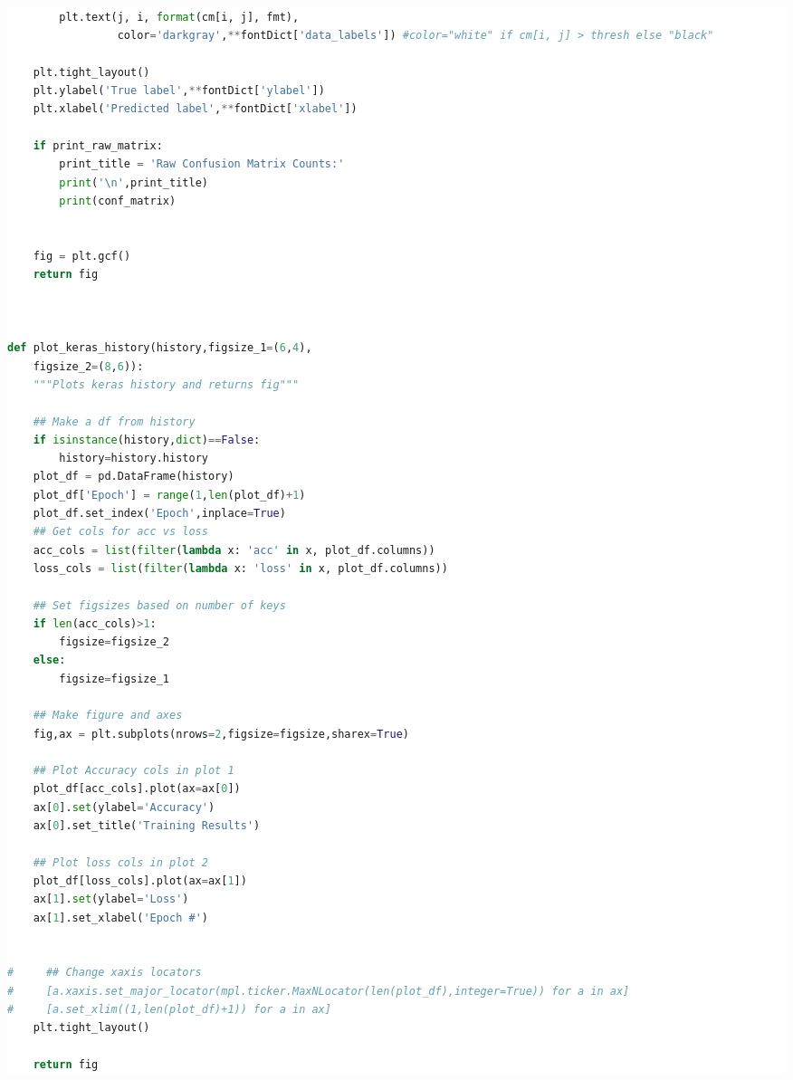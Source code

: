 ```python
        plt.text(j, i, format(cm[i, j], fmt),
                 color='darkgray',**fontDict['data_labels']) #color="white" if cm[i, j] > thresh else "black"

    plt.tight_layout()
    plt.ylabel('True label',**fontDict['ylabel'])
    plt.xlabel('Predicted label',**fontDict['xlabel'])

    if print_raw_matrix:
        print_title = 'Raw Confusion Matrix Counts:'
        print('\n',print_title)
        print(conf_matrix)


    fig = plt.gcf()
    return fig



def plot_keras_history(history,figsize_1=(6,4),
    figsize_2=(8,6)):
    """Plots keras history and returns fig"""
    
    ## Make a df from history
    if isinstance(history,dict)==False:
        history=history.history
    plot_df = pd.DataFrame(history)
    plot_df['Epoch'] = range(1,len(plot_df)+1)
    plot_df.set_index('Epoch',inplace=True)
    ## Get cols for acc vs loss
    acc_cols = list(filter(lambda x: 'acc' in x, plot_df.columns))
    loss_cols = list(filter(lambda x: 'loss' in x, plot_df.columns))   
    
    ## Set figsizes based on number of keys
    if len(acc_cols)>1:
        figsize=figsize_2
    else:
        figsize=figsize_1

    ## Make figure and axes
    fig,ax = plt.subplots(nrows=2,figsize=figsize,sharex=True)
    
    ## Plot Accuracy cols in plot 1
    plot_df[acc_cols].plot(ax=ax[0])
    ax[0].set(ylabel='Accuracy')
    ax[0].set_title('Training Results')

    ## Plot loss cols in plot 2
    plot_df[loss_cols].plot(ax=ax[1])
    ax[1].set(ylabel='Loss')
    ax[1].set_xlabel('Epoch #')


#     ## Change xaxis locators 
#     [a.xaxis.set_major_locator(mpl.ticker.MaxNLocator(len(plot_df),integer=True)) for a in ax]
#     [a.set_xlim((1,len(plot_df)+1)) for a in ax]
    plt.tight_layout()
    
    return fig
```
